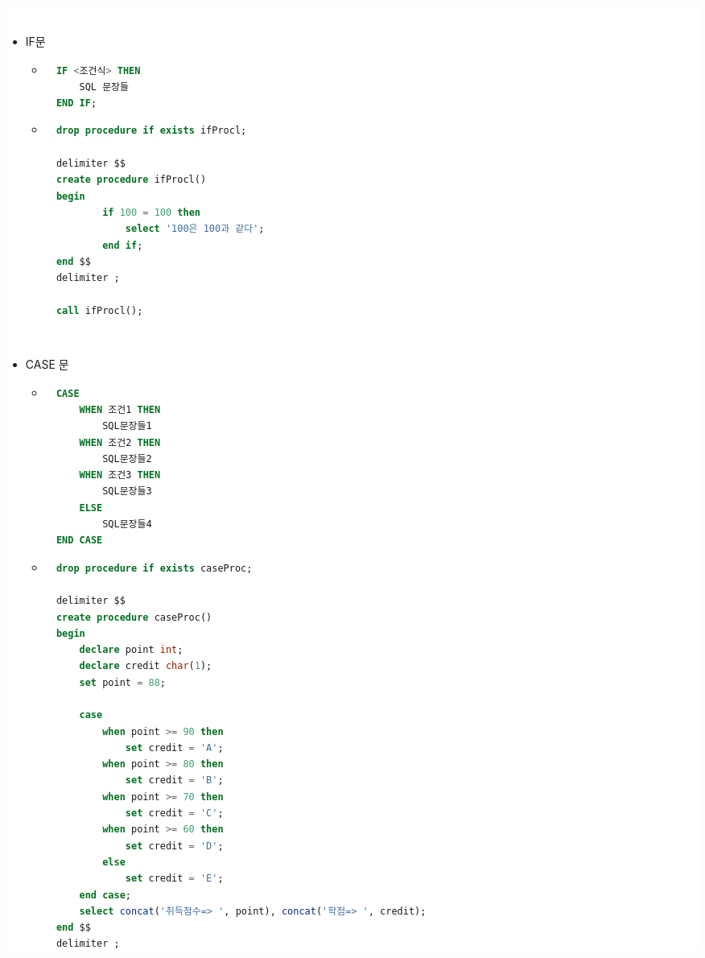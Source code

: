 <br>

- IF문
	- ```sql
		IF <조건식> THEN
			SQL 문장들
		END IF;
		```
	- ```sql
		drop procedure if exists ifProcl;

		delimiter $$
		create procedure ifProcl()
		begin
				if 100 = 100 then
					select '100은 100과 같다';
				end if;
		end $$
		delimiter ;

		call ifProcl();
		```

<br>

- CASE 문
	- ```sql
		CASE
			WHEN 조건1 THEN
				SQL문장들1
			WHEN 조건2 THEN
				SQL문장들2
			WHEN 조건3 THEN
				SQL문장들3
			ELSE
				SQL문장들4
		END CASE
		```
	- ```sql
		drop procedure if exists caseProc;

		delimiter $$
		create procedure caseProc()
		begin
			declare point int;
			declare credit char(1);
			set point = 88;

			case
				when point >= 90 then
					set credit = 'A';
				when point >= 80 then
					set credit = 'B';
				when point >= 70 then
					set credit = 'C';
				when point >= 60 then
					set credit = 'D';
				else
					set credit = 'E';
			end case;
			select concat('취득점수=> ', point), concat('학점=> ', credit); 
		end $$
		delimiter ;
